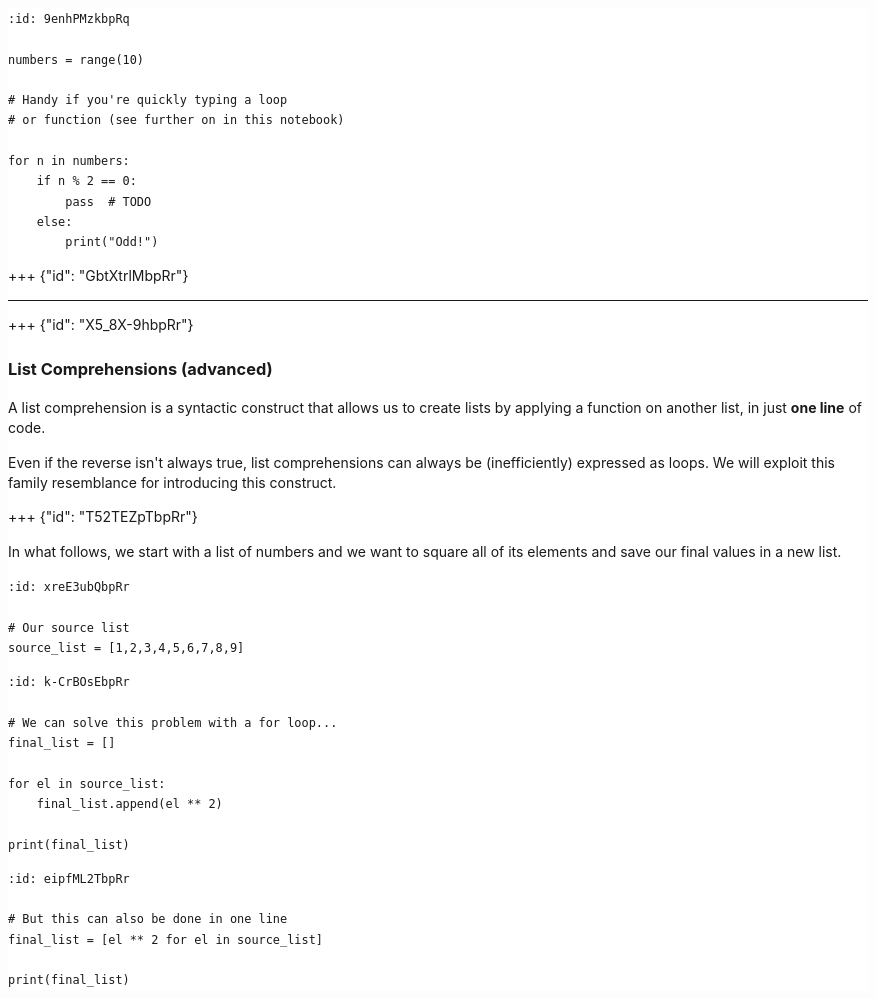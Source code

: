 ```{code-cell} ipython3
:id: 9enhPMzkbpRq

numbers = range(10)

# Handy if you're quickly typing a loop
# or function (see further on in this notebook)

for n in numbers:
    if n % 2 == 0:
        pass  # TODO
    else:
        print("Odd!")
```

+++ {"id": "GbtXtrlMbpRr"}

---

+++ {"id": "X5_8X-9hbpRr"}

### List Comprehensions (advanced)

A list comprehension is a syntactic construct that allows us to create lists by applying a function on another list, in just **one line** of code. 

Even if the reverse isn't always true, list comprehensions can always be (inefficiently) expressed as loops. We will exploit this family resemblance for introducing this construct.

+++ {"id": "T52TEZpTbpRr"}

In what follows, we start with a list of numbers and we want to square all of its elements and save our final values in a new list.

```{code-cell} ipython3
:id: xreE3ubQbpRr

# Our source list
source_list = [1,2,3,4,5,6,7,8,9]
```

```{code-cell} ipython3
:id: k-CrBOsEbpRr

# We can solve this problem with a for loop...
final_list = []

for el in source_list:
    final_list.append(el ** 2)

print(final_list)
```

```{code-cell} ipython3
:id: eipfML2TbpRr

# But this can also be done in one line
final_list = [el ** 2 for el in source_list]

print(final_list)
```
